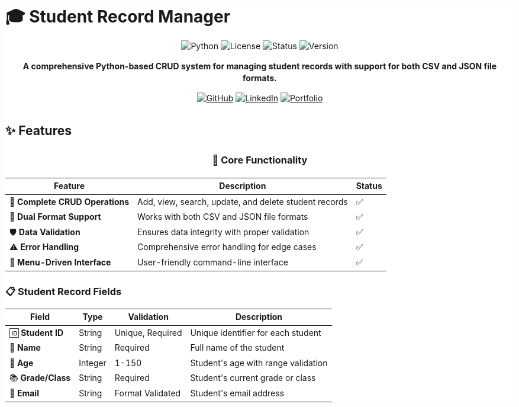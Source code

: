 # 🎓 Student Record Manager

<div align="center">

![Python](https://img.shields.io/badge/Python-3.6+-blue?style=for-the-badge&logo=python&logoColor=white)
![License](https://img.shields.io/badge/License-MIT-green?style=for-the-badge)
![Status](https://img.shields.io/badge/Status-Production%20Ready-brightgreen?style=for-the-badge)
![Version](https://img.shields.io/badge/Version-1.0.0-orange?style=for-the-badge)

**A comprehensive Python-based CRUD system for managing student records with support for both CSV and JSON file formats.**

[![GitHub](https://img.shields.io/badge/GitHub-View%20on%20GitHub-black?style=for-the-badge&logo=github)](https://github.com/sunbyte16)
[![LinkedIn](https://img.shields.io/badge/LinkedIn-Connect-blue?style=for-the-badge&logo=linkedin)](https://www.linkedin.com/in/sunil-kumar-bb88bb31a/)
[![Portfolio](https://img.shields.io/badge/Portfolio-Visit%20My%20Work-purple?style=for-the-badge&logo=netlify)](https://lively-dodol-cc397c.netlify.app)

</div>

## ✨ Features

<div align="center">

### 🚀 **Core Functionality**

| Feature | Description | Status |
|---------|-------------|--------|
| 🔧 **Complete CRUD Operations** | Add, view, search, update, and delete student records | ✅ |
| 📁 **Dual Format Support** | Works with both CSV and JSON file formats | ✅ |
| 🛡️ **Data Validation** | Ensures data integrity with proper validation | ✅ |
| ⚠️ **Error Handling** | Comprehensive error handling for edge cases | ✅ |
| 🎯 **Menu-Driven Interface** | User-friendly command-line interface | ✅ |

</div>

### 📋 **Student Record Fields**

<div align="center">

| Field | Type | Validation | Description |
|-------|------|------------|-------------|
| 🆔 **Student ID** | String | Unique, Required | Unique identifier for each student |
| 👤 **Name** | String | Required | Full name of the student |
| 🎂 **Age** | Integer | 1-150 | Student's age with range validation |
| 📚 **Grade/Class** | String | Required | Student's current grade or class |
| 📧 **Email** | String | Format Validated | Student's email address |
